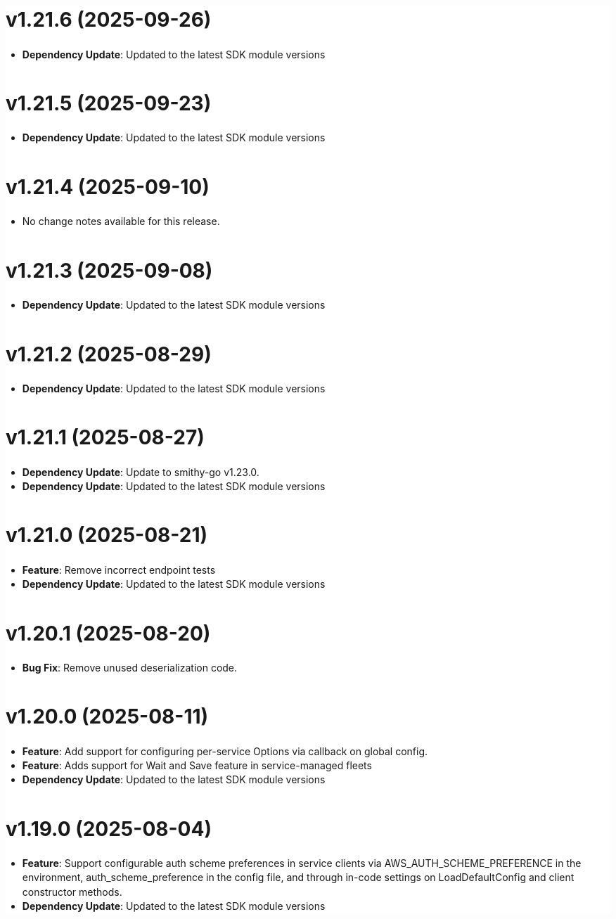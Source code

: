 # v1.21.6 (2025-09-26)

* **Dependency Update**: Updated to the latest SDK module versions

# v1.21.5 (2025-09-23)

* **Dependency Update**: Updated to the latest SDK module versions

# v1.21.4 (2025-09-10)

* No change notes available for this release.

# v1.21.3 (2025-09-08)

* **Dependency Update**: Updated to the latest SDK module versions

# v1.21.2 (2025-08-29)

* **Dependency Update**: Updated to the latest SDK module versions

# v1.21.1 (2025-08-27)

* **Dependency Update**: Update to smithy-go v1.23.0.
* **Dependency Update**: Updated to the latest SDK module versions

# v1.21.0 (2025-08-21)

* **Feature**: Remove incorrect endpoint tests
* **Dependency Update**: Updated to the latest SDK module versions

# v1.20.1 (2025-08-20)

* **Bug Fix**: Remove unused deserialization code.

# v1.20.0 (2025-08-11)

* **Feature**: Add support for configuring per-service Options via callback on global config.
* **Feature**: Adds support for Wait and Save feature in service-managed fleets
* **Dependency Update**: Updated to the latest SDK module versions

# v1.19.0 (2025-08-04)

* **Feature**: Support configurable auth scheme preferences in service clients via AWS_AUTH_SCHEME_PREFERENCE in the environment, auth_scheme_preference in the config file, and through in-code settings on LoadDefaultConfig and client constructor methods.
* **Dependency Update**: Updated to the latest SDK module versions
